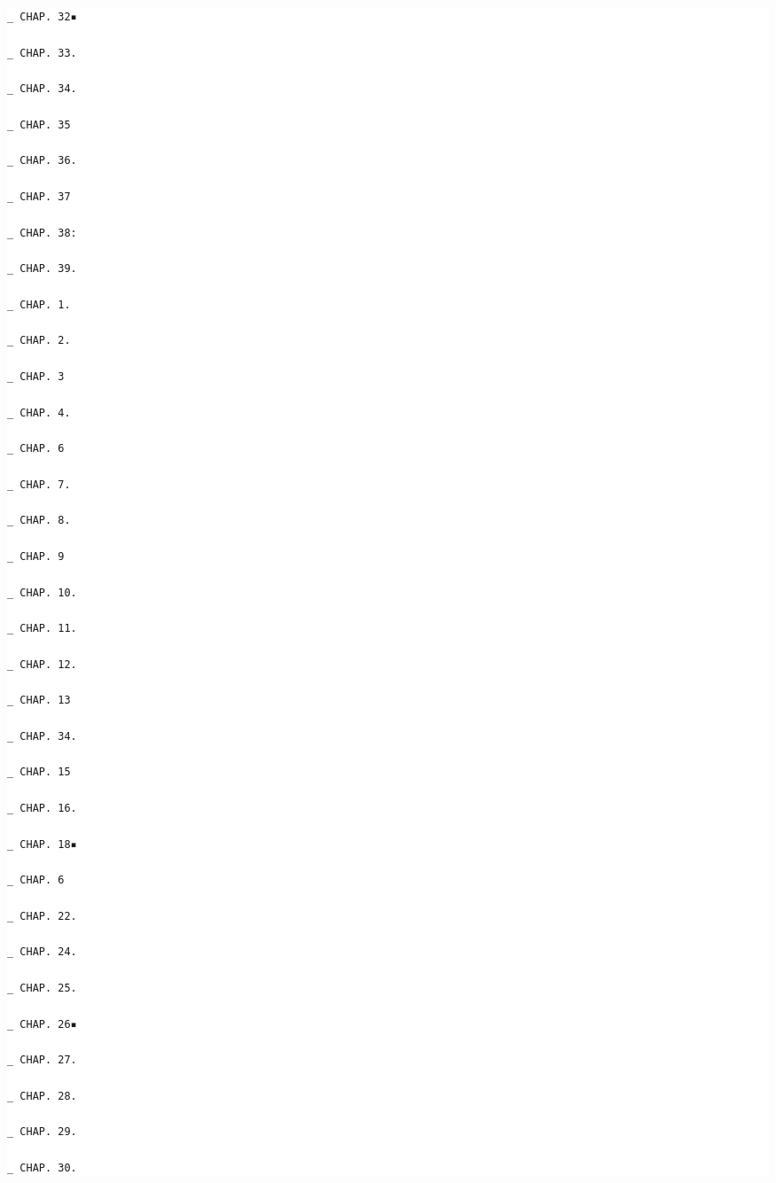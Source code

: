     _ CHAP. 32▪

    _ CHAP. 33.

    _ CHAP. 34.

    _ CHAP. 35

    _ CHAP. 36.

    _ CHAP. 37

    _ CHAP. 38:

    _ CHAP. 39.

    _ CHAP. 1.

    _ CHAP. 2.

    _ CHAP. 3

    _ CHAP. 4.

    _ CHAP. 6

    _ CHAP. 7.

    _ CHAP. 8.

    _ CHAP. 9

    _ CHAP. 10.

    _ CHAP. 11.

    _ CHAP. 12.

    _ CHAP. 13

    _ CHAP. 34.

    _ CHAP. 15

    _ CHAP. 16.

    _ CHAP. 18▪

    _ CHAP. 6

    _ CHAP. 22.

    _ CHAP. 24.

    _ CHAP. 25.

    _ CHAP. 26▪

    _ CHAP. 27.

    _ CHAP. 28.

    _ CHAP. 29.

    _ CHAP. 30.
